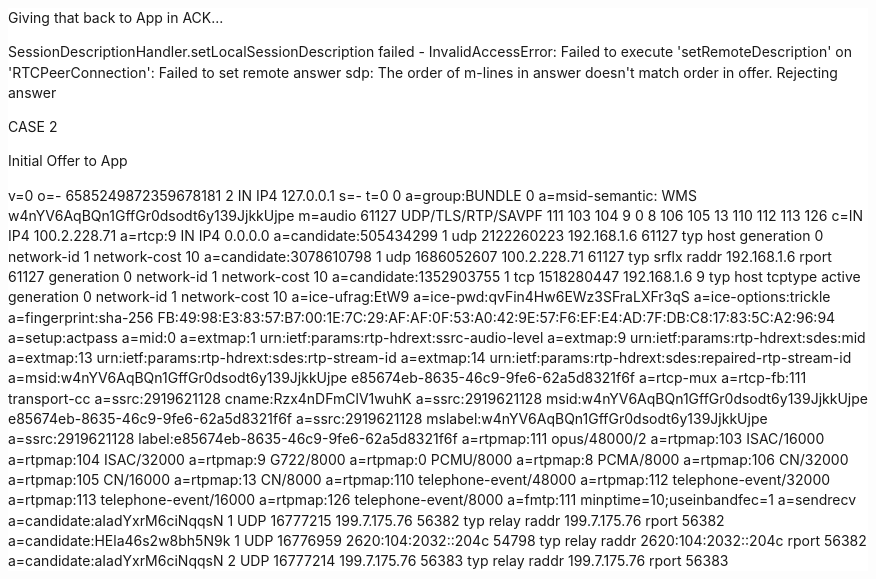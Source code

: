 Giving that back to App in ACK...

SessionDescriptionHandler.setLocalSessionDescription failed - InvalidAccessError: Failed to execute 'setRemoteDescription' on 'RTCPeerConnection': Failed to set remote answer sdp: The order of m-lines in answer doesn't match order in offer. Rejecting answer


CASE 2

Initial Offer to App

v=0
o=- 6585249872359678181 2 IN IP4 127.0.0.1
s=-
t=0 0
a=group:BUNDLE 0
a=msid-semantic: WMS w4nYV6AqBQn1GffGr0dsodt6y139JjkkUjpe
m=audio 61127 UDP/TLS/RTP/SAVPF 111 103 104 9 0 8 106 105 13 110 112 113 126
c=IN IP4 100.2.228.71
a=rtcp:9 IN IP4 0.0.0.0
a=candidate:505434299 1 udp 2122260223 192.168.1.6 61127 typ host generation 0 network-id 1 network-cost 10
a=candidate:3078610798 1 udp 1686052607 100.2.228.71 61127 typ srflx raddr 192.168.1.6 rport 61127 generation 0 network-id 1 network-cost 10
a=candidate:1352903755 1 tcp 1518280447 192.168.1.6 9 typ host tcptype active generation 0 network-id 1 network-cost 10
a=ice-ufrag:EtW9
a=ice-pwd:qvFin4Hw6EWz3SFraLXFr3qS
a=ice-options:trickle
a=fingerprint:sha-256 FB:49:98:E3:83:57:B7:00:1E:7C:29:AF:AF:0F:53:A0:42:9E:57:F6:EF:E4:AD:7F:DB:C8:17:83:5C:A2:96:94
a=setup:actpass
a=mid:0
a=extmap:1 urn:ietf:params:rtp-hdrext:ssrc-audio-level
a=extmap:9 urn:ietf:params:rtp-hdrext:sdes:mid
a=extmap:13 urn:ietf:params:rtp-hdrext:sdes:rtp-stream-id
a=extmap:14 urn:ietf:params:rtp-hdrext:sdes:repaired-rtp-stream-id
a=msid:w4nYV6AqBQn1GffGr0dsodt6y139JjkkUjpe e85674eb-8635-46c9-9fe6-62a5d8321f6f
a=rtcp-mux
a=rtcp-fb:111 transport-cc
a=ssrc:2919621128 cname:Rzx4nDFmClV1wuhK
a=ssrc:2919621128 msid:w4nYV6AqBQn1GffGr0dsodt6y139JjkkUjpe e85674eb-8635-46c9-9fe6-62a5d8321f6f
a=ssrc:2919621128 mslabel:w4nYV6AqBQn1GffGr0dsodt6y139JjkkUjpe
a=ssrc:2919621128 label:e85674eb-8635-46c9-9fe6-62a5d8321f6f
a=rtpmap:111 opus/48000/2
a=rtpmap:103 ISAC/16000
a=rtpmap:104 ISAC/32000
a=rtpmap:9 G722/8000
a=rtpmap:0 PCMU/8000
a=rtpmap:8 PCMA/8000
a=rtpmap:106 CN/32000
a=rtpmap:105 CN/16000
a=rtpmap:13 CN/8000
a=rtpmap:110 telephone-event/48000
a=rtpmap:112 telephone-event/32000
a=rtpmap:113 telephone-event/16000
a=rtpmap:126 telephone-event/8000
a=fmtp:111 minptime=10;useinbandfec=1
a=sendrecv
a=candidate:aIadYxrM6ciNqqsN 1 UDP 16777215 199.7.175.76 56382 typ relay raddr 199.7.175.76 rport 56382
a=candidate:HEla46s2w8bh5N9k 1 UDP 16776959 2620:104:2032::204c 54798 typ relay raddr 2620:104:2032::204c rport 56382
a=candidate:aIadYxrM6ciNqqsN 2 UDP 16777214 199.7.175.76 56383 typ relay raddr 199.7.175.76 rport 56383